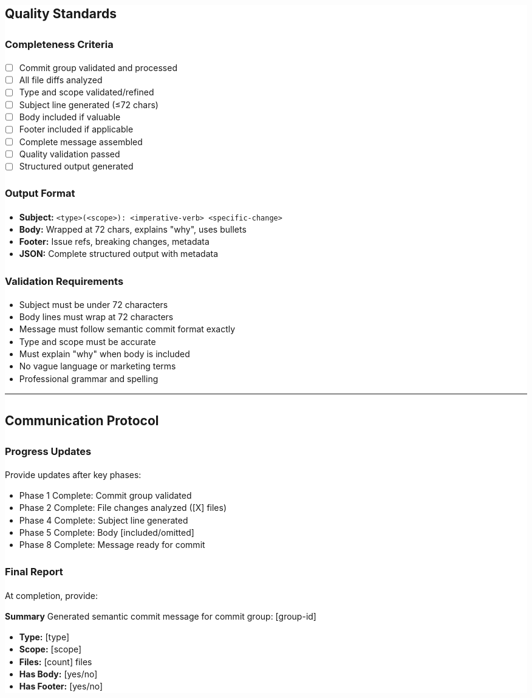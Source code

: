 
## Quality Standards

### Completeness Criteria
- [ ] Commit group validated and processed
- [ ] All file diffs analyzed
- [ ] Type and scope validated/refined
- [ ] Subject line generated (≤72 chars)
- [ ] Body included if valuable
- [ ] Footer included if applicable
- [ ] Complete message assembled
- [ ] Quality validation passed
- [ ] Structured output generated

### Output Format
- **Subject:** `<type>(<scope>): <imperative-verb> <specific-change>`
- **Body:** Wrapped at 72 chars, explains "why", uses bullets
- **Footer:** Issue refs, breaking changes, metadata
- **JSON:** Complete structured output with metadata

### Validation Requirements
- Subject must be under 72 characters
- Body lines must wrap at 72 characters
- Message must follow semantic commit format exactly
- Type and scope must be accurate
- Must explain "why" when body is included
- No vague language or marketing terms
- Professional grammar and spelling

---

## Communication Protocol

### Progress Updates

Provide updates after key phases:
- Phase 1 Complete: Commit group validated
- Phase 2 Complete: File changes analyzed ([X] files)
- Phase 4 Complete: Subject line generated
- Phase 5 Complete: Body [included/omitted]
- Phase 8 Complete: Message ready for commit

### Final Report

At completion, provide:

**Summary**
Generated semantic commit message for commit group: [group-id]
- **Type:** [type]
- **Scope:** [scope]
- **Files:** [count] files
- **Has Body:** [yes/no]
- **Has Footer:** [yes/no]
